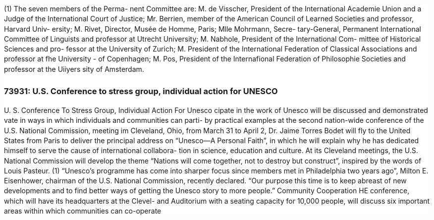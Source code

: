 (1) The seven members of the Perma- 
nent Committee are: M. de Visscher, 
President of the International Academie 
Union and a Judge of the International 
Court of Justice; Mr. Berrien, member 
of the American Council of Learned 
Societies and professor, Harvard Univ- 
ersity; M. Rivet, Director, Musée de 
Homme, Paris; Mlle Mohrmann, Secre- 
tary-General, Permanent International 
Committee of Linguists and professor 
at Utrecht University; M. Nabhole, 
President of the International Com- 
mittee of Historical Sciences and pro- 
fessor at the University of Zurich; M. 
President of the International 
Federation of Classical Associations 
and professor at fhe University - of 
Copenhagen; M. Pos, President of the 
Internafional Federation of Philosophie 
Societies and professor at the Uiiyers 
sity of Amsterdam. 


### 73931: U.S. Conference to stress group, individual action for UNESCO

  
U. S. Conference To Stress Group, 
Individual Action For Unesco 
cipate in the work of Unesco will be discussed and demonstrated 
vate in ways in which individuals and communities can parti- 
by practical examples at the second nation-wide conference of 
the U.S. National Commission, meeting im Cleveland, Ohio, from 
March 31 to April 2, 
Dr. Jaime Torres Bodet will fly to the United States from Paris 
to deliver the principal address on “Unesco—A Personal Faith”, in which 
he will explain why he has 
dedicated himself to serve the 
cause of international collabora- 
tion in science, education and 
culture. 
At its Cleveland meetings, the 
U.S. National Commission will 
develop the theme “Nations will 
come together, not to destroy but 
construct”, inspired by the words 
of Louis Pasteur. (1) 
“Unesco’s programme has come 
into sharper focus since members 
met in Philadelphia two years 
ago”, Milton E. Eisenhower, 
chairman of the U.S. National 
Commission, recently declared. 
“Our purpose this time is to keep 
abreast of new developments and 
to find better ways of getting 
the Unesco story to more people.” 
Community Cooperation 
HE conference, which will have 
its headquarters at the Clevel- 
and Auditorium with a seating 
capacity for 10,000 people, will 
discuss six important areas within 
which communities can co-operate 